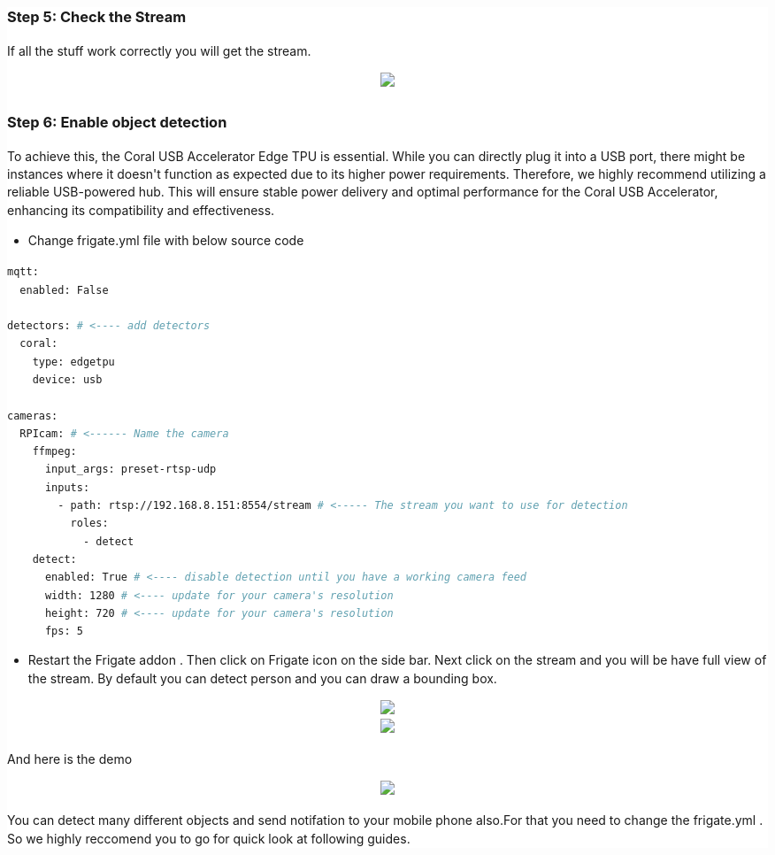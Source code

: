 ### Step 5: Check the Stream

If all the stuff work correctly you will get the stream. 
<center><img width={1000} src="https://files.seeedstudio.com/wiki/ReTerminal/frigate/frigate5.png" /></center>

### Step 6: Enable object detection

To achieve this, the Coral USB Accelerator Edge TPU is essential. While you can directly plug it into a USB port, there might be instances where it doesn't function as expected due to its higher power requirements. Therefore, we highly recommend utilizing a reliable USB-powered hub. This will ensure stable power delivery and optimal performance for the Coral USB Accelerator, enhancing its compatibility and effectiveness.

- Change frigate.yml file with below source code

```sh
mqtt:
  enabled: False
  
detectors: # <---- add detectors
  coral:
    type: edgetpu
    device: usb

cameras:
  RPIcam: # <------ Name the camera
    ffmpeg:
      input_args: preset-rtsp-udp
      inputs:
        - path: rtsp://192.168.8.151:8554/stream # <----- The stream you want to use for detection
          roles:
            - detect
    detect:
      enabled: True # <---- disable detection until you have a working camera feed
      width: 1280 # <---- update for your camera's resolution
      height: 720 # <---- update for your camera's resolution
      fps: 5
```

- Restart the Frigate addon . Then click on Frigate icon on the side bar. Next click on the stream and you will be have full view of the stream. By default you can detect person and you can draw a bounding box.

<center><img width={1000} src="https://files.seeedstudio.com/wiki/ReTerminal/frigate/ui.jpeg" /></center>

<center><img width={1000} src="https://files.seeedstudio.com/wiki/ReTerminal/frigate/frigate_debug.jpg" /></center>

And here is the demo 

<center><img width={1000} src="https://files.seeedstudio.com/wiki/ReTerminal/frigate/frigate2.gif" /></center>

You can detect many different objects and send notifation to your mobile phone also.For that you need to change the frigate.yml . So we highly reccomend you to go for quick look at following guides. 
